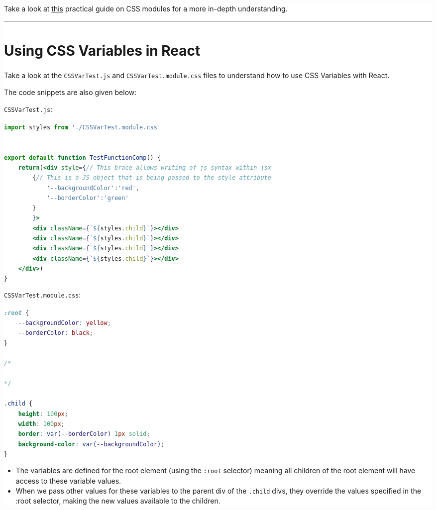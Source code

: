Take a look at [this](https://www.triplet.fi/blog/practical-guide-to-react-and-css-modules/) practical guide on CSS modules for a more in-depth understanding.

---

# Using CSS Variables in React

Take a look at the `CSSVarTest.js` and `CSSVarTest.module.css` files to understand how to use CSS Variables with React. 

The code snippets are also given below:

`CSSVarTest.js`:
```jsx
import styles from './CSSVarTest.module.css'


export default function TestFunctionComp() {
    return(<div style={// This brace allows writing of js syntax within jsx
        {// This is a JS object that is being passed to the style attribute
            '--backgroundColor':'red',
            '--borderColor':'green'
        }
        }>
        <div className={`${styles.child}`}></div>
        <div className={`${styles.child}`}></div>
        <div className={`${styles.child}`}></div>
        <div className={`${styles.child}`}></div>
    </div>)
}
```

`CSSVarTest.module.css`:
```css
:root {
    --backgroundColor: yellow;
    --borderColor: black;
}

/* 

*/

.child {
    height: 100px;
    width: 100px;
    border: var(--borderColor) 1px solid;
    background-color: var(--backgroundColor);
}
```

- The variables are defined for the root element (using the `:root` selector) meaning all children of the root element will have access to these variable values.
- When we pass other values for these variables to the parent div of the `.child` divs, they override the values specified in the :root selector, making the new values available to the children.
